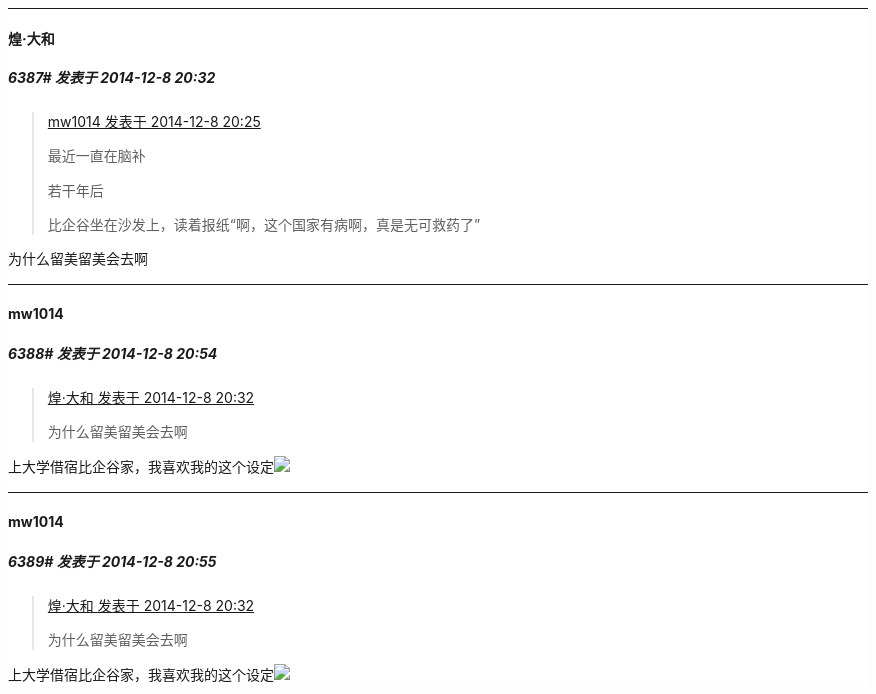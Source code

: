 





-----

####  煌·大和  
##### 6387#       发表于 2014-12-8 20:32



<blockquote><a href="httphttps://bbs.saraba1st.com/2b/forum.php?mod=redirect&amp;goto=findpost&amp;pid=27439787&amp;ptid=908099" target="_blank">mw1014 发表于 2014-12-8 20:25</a>

最近一直在脑补

若干年后

比企谷坐在沙发上，读着报纸“啊，这个国家有病啊，真是无可救药了”</blockquote>
为什么留美留美会去啊







-----

####  mw1014  
##### 6388#       发表于 2014-12-8 20:54



<blockquote><a href="httphttps://bbs.saraba1st.com/2b/forum.php?mod=redirect&amp;goto=findpost&amp;pid=27439848&amp;ptid=908099" target="_blank">煌·大和 发表于 2014-12-8 20:32</a>

为什么留美留美会去啊</blockquote>
上大学借宿比企谷家，我喜欢我的这个设定<img src="https://static.saraba1st.com/image/smiley/normal/082.gif" referrerpolicy="no-referrer">







-----

####  mw1014  
##### 6389#       发表于 2014-12-8 20:55



<blockquote><a href="httphttps://bbs.saraba1st.com/2b/forum.php?mod=redirect&amp;goto=findpost&amp;pid=27439848&amp;ptid=908099" target="_blank">煌·大和 发表于 2014-12-8 20:32</a>

为什么留美留美会去啊</blockquote>
上大学借宿比企谷家，我喜欢我的这个设定<img src="https://static.saraba1st.com/image/smiley/normal/082.gif" referrerpolicy="no-referrer">







